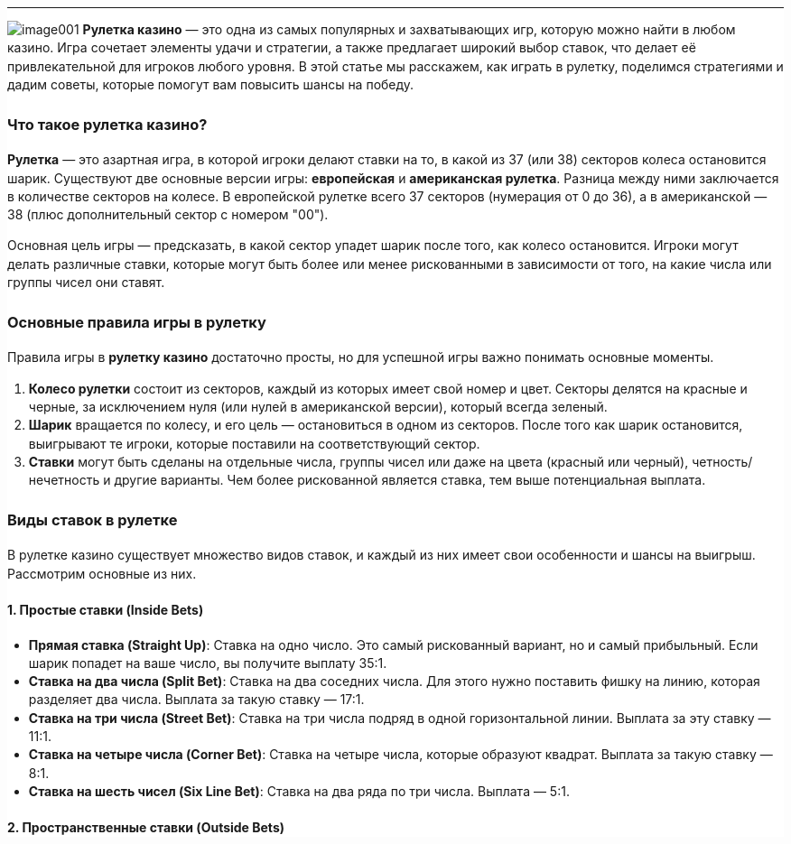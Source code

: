 ***

![image001](https://github.com/user-attachments/assets/e97cacd0-dc02-40db-8b9b-1dd8dce8c385)
**Рулетка казино** — это одна из самых популярных и захватывающих игр, которую можно найти в любом казино. Игра сочетает элементы удачи и стратегии, а также предлагает широкий выбор ставок, что делает её привлекательной для игроков любого уровня. В этой статье мы расскажем, как играть в рулетку, поделимся стратегиями и дадим советы, которые помогут вам повысить шансы на победу.

### Что такое рулетка казино?

**Рулетка** — это азартная игра, в которой игроки делают ставки на то, в какой из 37 (или 38) секторов колеса остановится шарик. Существуют две основные версии игры: **европейская** и **американская рулетка**. Разница между ними заключается в количестве секторов на колесе. В европейской рулетке всего 37 секторов (нумерация от 0 до 36), а в американской — 38 (плюс дополнительный сектор с номером "00").

Основная цель игры — предсказать, в какой сектор упадет шарик после того, как колесо остановится. Игроки могут делать различные ставки, которые могут быть более или менее рискованными в зависимости от того, на какие числа или группы чисел они ставят.

### Основные правила игры в рулетку

Правила игры в **рулетку казино** достаточно просты, но для успешной игры важно понимать основные моменты.

1. **Колесо рулетки** состоит из секторов, каждый из которых имеет свой номер и цвет. Секторы делятся на красные и черные, за исключением нуля (или нулей в американской версии), который всегда зеленый.
2. **Шарик** вращается по колесу, и его цель — остановиться в одном из секторов. После того как шарик остановится, выигрывают те игроки, которые поставили на соответствующий сектор.
3. **Ставки** могут быть сделаны на отдельные числа, группы чисел или даже на цвета (красный или черный), четность/нечетность и другие варианты. Чем более рискованной является ставка, тем выше потенциальная выплата.

### Виды ставок в рулетке

В рулетке казино существует множество видов ставок, и каждый из них имеет свои особенности и шансы на выигрыш. Рассмотрим основные из них.

#### 1. **Простые ставки (Inside Bets)**

* **Прямая ставка (Straight Up)**: Ставка на одно число. Это самый рискованный вариант, но и самый прибыльный. Если шарик попадет на ваше число, вы получите выплату 35:1.
* **Ставка на два числа (Split Bet)**: Ставка на два соседних числа. Для этого нужно поставить фишку на линию, которая разделяет два числа. Выплата за такую ставку — 17:1.
* **Ставка на три числа (Street Bet)**: Ставка на три числа подряд в одной горизонтальной линии. Выплата за эту ставку — 11:1.
* **Ставка на четыре числа (Corner Bet)**: Ставка на четыре числа, которые образуют квадрат. Выплата за такую ставку — 8:1.
* **Ставка на шесть чисел (Six Line Bet)**: Ставка на два ряда по три числа. Выплата — 5:1.

#### 2. **Пространственные ставки (Outside Bets)**
